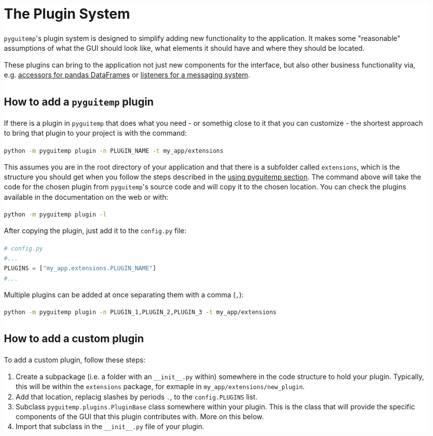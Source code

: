 # The Plugin System

`pyguitemp`'s plugin system is designed to simplify adding new functionality to the
application. It makes some "reasonable" assumptions of what the GUI should look like,
what elements it should have and where they should be located.

These plugins can bring to the application not just new components for the interface,
but also other business functionality via, e.g. [accessors for pandas DataFrames](https://pandas.pydata.org/docs/development/extending.html#extending-pandas) or
[listeners for a messaging system](https://pypubsub.readthedocs.io).

## How to add a `pyguitemp` plugin

If there is a plugin in `pyguitemp` that does what you need - or somethig close to it
that you can customize - the shortest approach to bring that plugin to your project is
with the command:

```bash
python -m pyguitemp plugin -n PLUGIN_NAME -t my_app/extensions
```

This assumes you are in the root directory of your application and that there is a
subfolder called `extensions`, which is the structure you should get when you follow the
steps described in the [using pyguitemp section](using_pyguitemp.md). The command above
will take the code for the chosen plugin from `pyguitemp`'s source code and will copy it
to the chosen location. You can check the plugins available in the documentation on the
web or with:

```bash
python -m pyguitemp plugin -l
```

After copying the plugin, just add it to the `config.py` file:

```python
# config.py
#...
PLUGINS = ["my_app.extensions.PLUGIN_NAME"]
#...
```

Multiple plugins can be added at once separating them with a comma (`,`):

```bash
python -m pyguitemp plugin -n PLUGIN_1,PLUGIN_2,PLUGIN_3 -t my_app/extensions
```

## How to add a custom plugin

To add a custom plugin, follow these steps:

1. Create a subpackage (i.e. a folder with an `__init__.py` within) somewhere in the
   code structure to hold your plugin. Typically, this will be within the `extensions`
   package, for exmaple in `my_app/extensions/new_plugin`.
1. Add that location, replacig slashes by periods `.`, to the `config.PLUGINS` list.
1. Subclass `pyguitemp.plugins.PluginBase` class somewhere within your plugin. This is
   the class that will provide the specific components of the GUI that this plugin
   contributes with. More on this below.
1. Import that subclass in the `__init__.py` file of your plugin.
